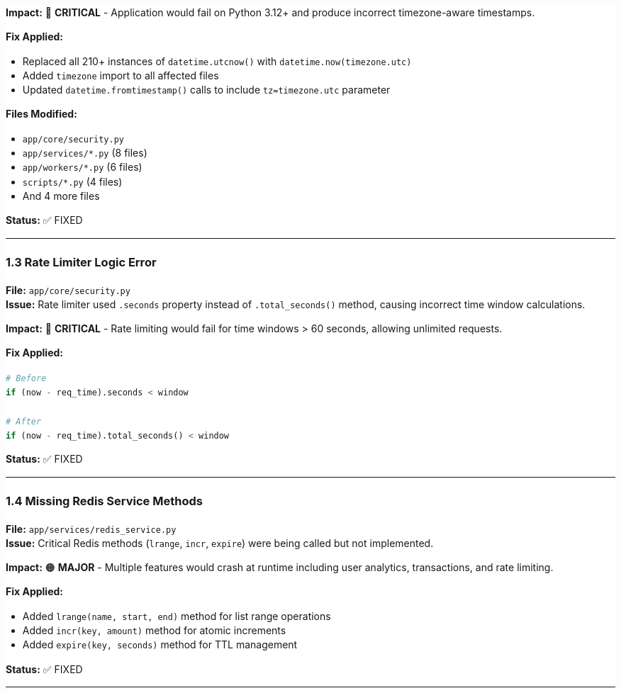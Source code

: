 **Impact:** 🔴 **CRITICAL** - Application would fail on Python 3.12+ and produce incorrect timezone-aware timestamps.

**Fix Applied:**
- Replaced all 210+ instances of `datetime.utcnow()` with `datetime.now(timezone.utc)`
- Added `timezone` import to all affected files
- Updated `datetime.fromtimestamp()` calls to include `tz=timezone.utc` parameter

**Files Modified:**
- `app/core/security.py`
- `app/services/*.py` (8 files)
- `app/workers/*.py` (6 files)
- `scripts/*.py` (4 files)
- And 4 more files

**Status:** ✅ FIXED

---

### 1.3 Rate Limiter Logic Error
**File:** `app/core/security.py`  
**Issue:** Rate limiter used `.seconds` property instead of `.total_seconds()` method, causing incorrect time window calculations.

**Impact:** 🔴 **CRITICAL** - Rate limiting would fail for time windows > 60 seconds, allowing unlimited requests.

**Fix Applied:**
```python
# Before
if (now - req_time).seconds < window

# After  
if (now - req_time).total_seconds() < window
```

**Status:** ✅ FIXED

---

### 1.4 Missing Redis Service Methods
**File:** `app/services/redis_service.py`  
**Issue:** Critical Redis methods (`lrange`, `incr`, `expire`) were being called but not implemented.

**Impact:** 🟠 **MAJOR** - Multiple features would crash at runtime including user analytics, transactions, and rate limiting.

**Fix Applied:**
- Added `lrange(name, start, end)` method for list range operations
- Added `incr(key, amount)` method for atomic increments
- Added `expire(key, seconds)` method for TTL management

**Status:** ✅ FIXED

---
